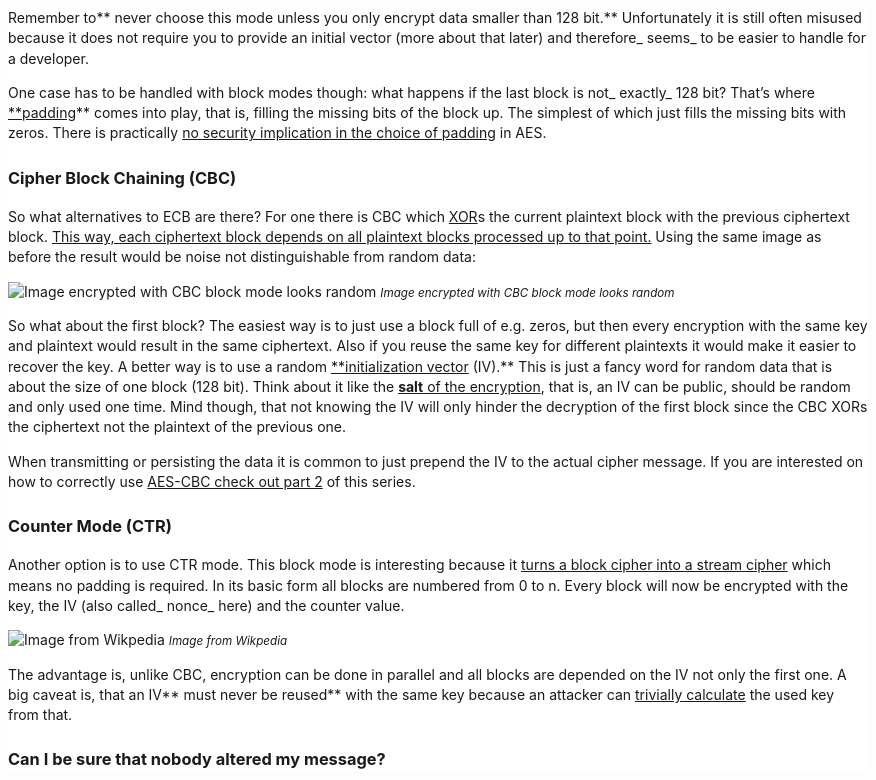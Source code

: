Remember to** never choose this mode unless you only encrypt data smaller than 128 bit.** Unfortunately it is still often misused because it does not require you to provide an initial vector (more about that later) and therefore_ seems_ to be easier to handle for a developer.

One case has to be handled with block modes though: what happens if the last block is not_ exactly_ 128 bit? That’s where [**padding](https://en.wikipedia.org/wiki/Padding_(cryptography))** comes into play, that is, filling the missing bits of the block up. The simplest of which just fills the missing bits with zeros. There is practically [no security implication in the choice of padding](https://crypto.stackexchange.com/a/1488/44838) in AES.

### Cipher Block Chaining (CBC)

So what alternatives to ECB are there? For one there is CBC which [XOR](https://en.wikipedia.org/wiki/Exclusive_or)s the current plaintext block with the previous ciphertext block. [This way, each ciphertext block depends on all plaintext blocks processed up to that point.](https://en.wikipedia.org/wiki/Block_cipher_mode_of_operation#Cipher_Block_Chaining_(CBC)) Using the same image as before the result would be noise not distinguishable from random data:

![Image encrypted with CBC block mode looks random](https://cdn-images-1.medium.com/max/6000/1*YTbDSTLRsT4wUhS7Aj83cg.png)
<small>_Image encrypted with CBC block mode looks random_</small>

So what about the first block? The easiest way is to just use a block full of e.g. zeros, but then every encryption with the same key and plaintext would result in the same ciphertext. Also if you reuse the same key for different plaintexts it would make it easier to recover the key. A better way is to use a random [**initialization vector](https://en.wikipedia.org/wiki/Initialization_vector) (IV).** This is just a fancy word for random data that is about the size of one block (128 bit). Think about it like the [**salt** of the encryption](https://security.stackexchange.com/questions/6058/is-real-salt-the-same-as-initialization-vectors), that is, an IV can be public, should be random and only used one time. Mind though, that not knowing the IV will only hinder the decryption of the first block since the CBC XORs the ciphertext not the plaintext of the previous one.

When transmitting or persisting the data it is common to just prepend the IV to the actual cipher message. If you are interested on how to correctly use [AES-CBC check out part 2](https://proandroiddev.com/security-best-practices-symmetric-encryption-with-aes-in-java-and-android-part-2-b3b80e99ad36) of this series.

### Counter Mode (CTR)

Another option is to use CTR mode. This block mode is interesting because it [turns a block cipher into a stream cipher](https://en.wikipedia.org/wiki/Block_cipher_mode_of_operation#Counter_(CTR)) which means no padding is required. In its basic form all blocks are numbered from 0 to n. Every block will now be encrypted with the key, the IV (also called_ nonce_ here) and the counter value.

![Image from Wikpedia](https://cdn-images-1.medium.com/max/2000/1*Vte0wHeQ_sNgxFZSRZ-jbg.png)
<small>_Image from Wikpedia_</small>

The advantage is, unlike CBC, encryption can be done in parallel and all blocks are depended on the IV not only the first one. A big caveat is, that an IV** must never be reused** with the same key because an attacker can [trivially calculate](https://crypto.stackexchange.com/a/2993/44838) the used key from that.

### Can I be sure that nobody altered my message?
